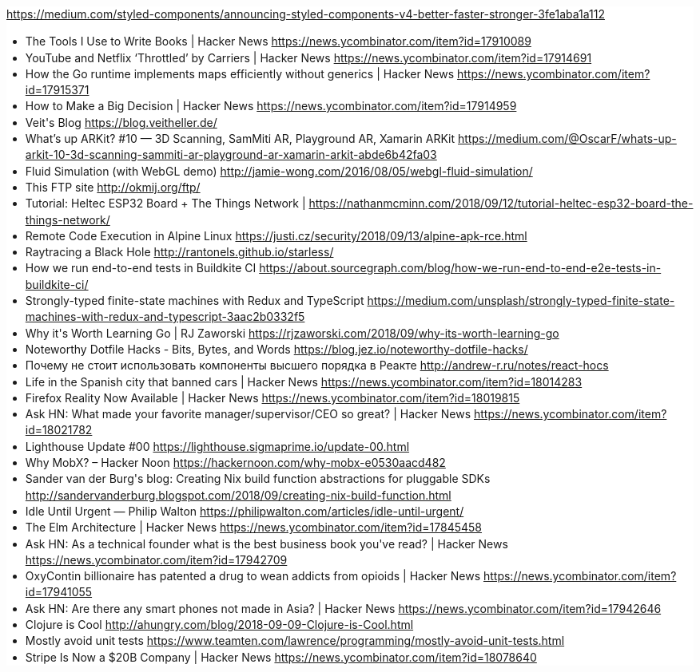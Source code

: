 https://medium.com/styled-components/announcing-styled-components-v4-better-faster-stronger-3fe1aba1a112
- The Tools I Use to Write Books | Hacker News
https://news.ycombinator.com/item?id=17910089
- YouTube and Netflix ‘Throttled’ by Carriers | Hacker News
https://news.ycombinator.com/item?id=17914691
- How the Go runtime implements maps efficiently without generics | Hacker News
https://news.ycombinator.com/item?id=17915371
- How to Make a Big Decision | Hacker News
https://news.ycombinator.com/item?id=17914959
- Veit's Blog
https://blog.veitheller.de/
- What’s up ARKit? #10 — 3D Scanning, SamMiti AR, Playground AR, Xamarin ARKit
https://medium.com/@OscarF/whats-up-arkit-10-3d-scanning-sammiti-ar-playground-ar-xamarin-arkit-abde6b42fa03
- Fluid Simulation (with WebGL demo)
http://jamie-wong.com/2016/08/05/webgl-fluid-simulation/
- This FTP site
http://okmij.org/ftp/
- Tutorial: Heltec ESP32 Board + The Things Network |
https://nathanmcminn.com/2018/09/12/tutorial-heltec-esp32-board-the-things-network/
- Remote Code Execution in Alpine Linux
https://justi.cz/security/2018/09/13/alpine-apk-rce.html
- Raytracing a Black Hole
http://rantonels.github.io/starless/
- How we run end-to-end tests in Buildkite CI
https://about.sourcegraph.com/blog/how-we-run-end-to-end-e2e-tests-in-buildkite-ci/
- Strongly-typed finite-state machines with Redux and TypeScript
https://medium.com/unsplash/strongly-typed-finite-state-machines-with-redux-and-typescript-3aac2b0332f5
- Why it's Worth Learning Go | RJ Zaworski
https://rjzaworski.com/2018/09/why-its-worth-learning-go
- Noteworthy Dotfile Hacks - Bits, Bytes, and Words
https://blog.jez.io/noteworthy-dotfile-hacks/
- Почему не стоит использовать компоненты высшего порядка в Реакте
http://andrew-r.ru/notes/react-hocs
- Life in the Spanish city that banned cars | Hacker News
https://news.ycombinator.com/item?id=18014283
- Firefox Reality Now Available | Hacker News
https://news.ycombinator.com/item?id=18019815
- Ask HN: What made your favorite manager/supervisor/CEO so great? | Hacker News
https://news.ycombinator.com/item?id=18021782
- Lighthouse Update #00
https://lighthouse.sigmaprime.io/update-00.html
- Why MobX? – Hacker Noon
https://hackernoon.com/why-mobx-e0530aacd482
- Sander van der Burg's blog: Creating Nix build function abstractions for pluggable SDKs
http://sandervanderburg.blogspot.com/2018/09/creating-nix-build-function.html
- Idle Until Urgent — Philip Walton
https://philipwalton.com/articles/idle-until-urgent/
- The Elm Architecture | Hacker News
https://news.ycombinator.com/item?id=17845458
- Ask HN: As a technical founder what is the best business book you've read? | Hacker News
https://news.ycombinator.com/item?id=17942709
- OxyContin billionaire has patented a drug to wean addicts from opioids | Hacker News
https://news.ycombinator.com/item?id=17941055
- Ask HN: Are there any smart phones not made in Asia? | Hacker News
https://news.ycombinator.com/item?id=17942646
- Clojure is Cool
http://ahungry.com/blog/2018-09-09-Clojure-is-Cool.html
- Mostly avoid unit tests
https://www.teamten.com/lawrence/programming/mostly-avoid-unit-tests.html
- Stripe Is Now a $20B Company | Hacker News
https://news.ycombinator.com/item?id=18078640